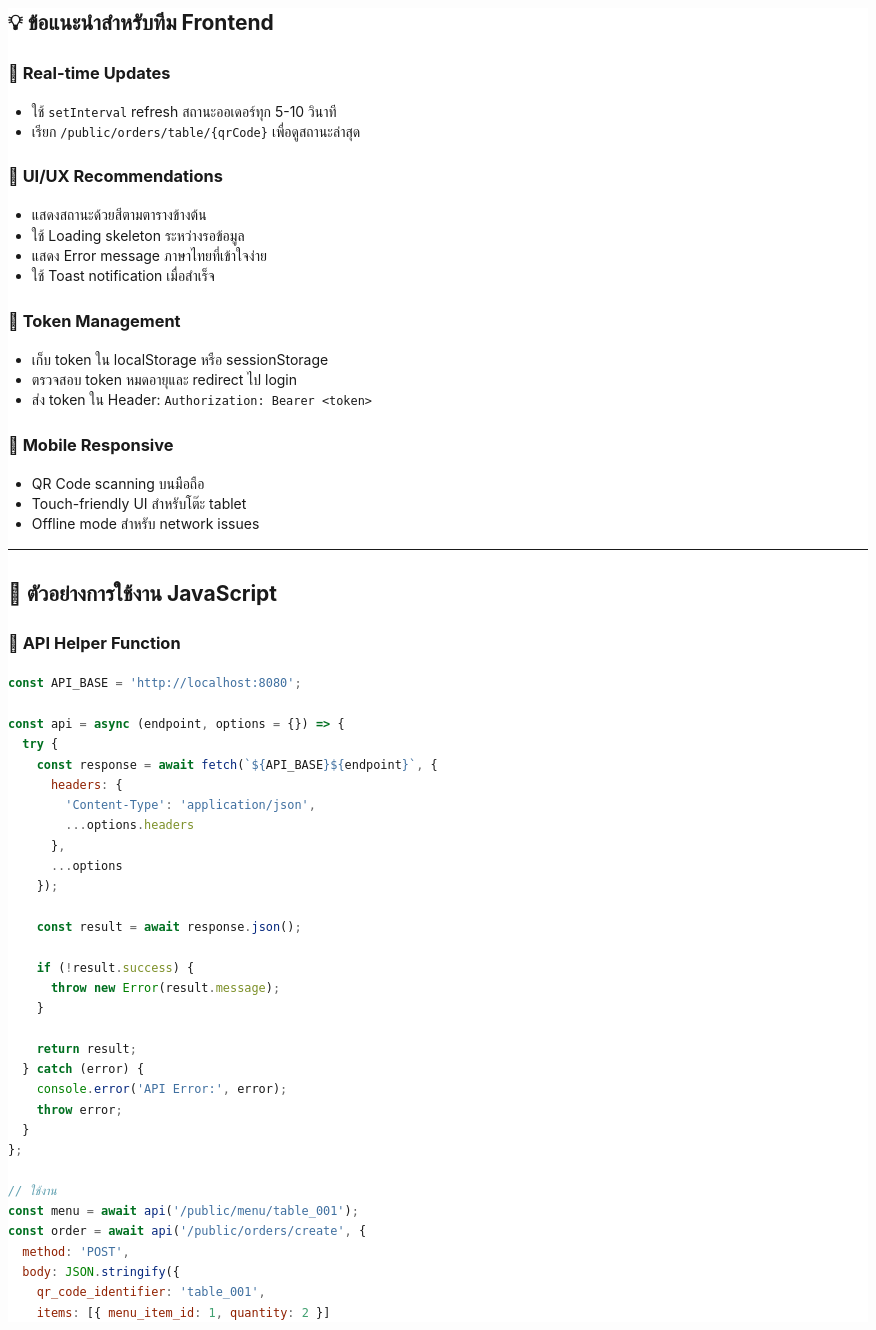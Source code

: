 
## 💡 **ข้อแนะนำสำหรับทีม Frontend**

### 🔄 **Real-time Updates**
- ใช้ `setInterval` refresh สถานะออเดอร์ทุก 5-10 วินาที
- เรียก `/public/orders/table/{qrCode}` เพื่อดูสถานะล่าสุด

### 🎨 **UI/UX Recommendations**
- แสดงสถานะด้วยสีตามตารางข้างต้น
- ใช้ Loading skeleton ระหว่างรอข้อมูล
- แสดง Error message ภาษาไทยที่เข้าใจง่าย
- ใช้ Toast notification เมื่อสำเร็จ

### 🔐 **Token Management**
- เก็บ token ใน localStorage หรือ sessionStorage
- ตรวจสอบ token หมดอายุและ redirect ไป login
- ส่ง token ใน Header: `Authorization: Bearer <token>`

### 📱 **Mobile Responsive**
- QR Code scanning บนมือถือ
- Touch-friendly UI สำหรับโต๊ะ tablet
- Offline mode สำหรับ network issues

---

## 🧪 **ตัวอย่างการใช้งาน JavaScript**

### 🚀 **API Helper Function**
```javascript
const API_BASE = 'http://localhost:8080';

const api = async (endpoint, options = {}) => {
  try {
    const response = await fetch(`${API_BASE}${endpoint}`, {
      headers: {
        'Content-Type': 'application/json',
        ...options.headers
      },
      ...options
    });
    
    const result = await response.json();
    
    if (!result.success) {
      throw new Error(result.message);
    }
    
    return result;
  } catch (error) {
    console.error('API Error:', error);
    throw error;
  }
};

// ใช้งาน
const menu = await api('/public/menu/table_001');
const order = await api('/public/orders/create', {
  method: 'POST',
  body: JSON.stringify({
    qr_code_identifier: 'table_001',
    items: [{ menu_item_id: 1, quantity: 2 }]
```